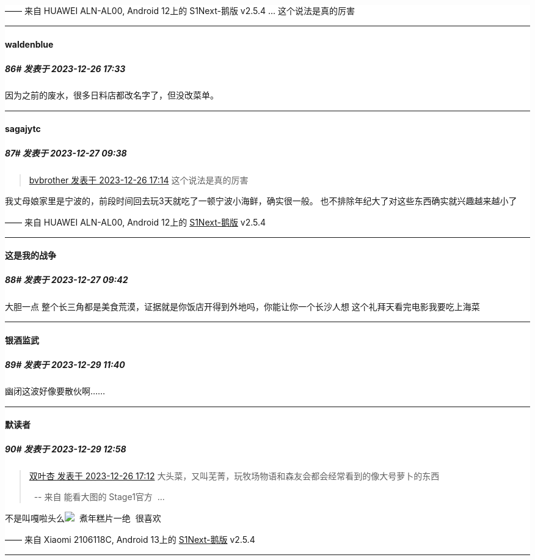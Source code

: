 —— 来自 HUAWEI ALN-AL00, Android 12上的 S1Next-鹅版 v2.5.4 ...</blockquote>
这个说法是真的厉害


*****

####  waldenblue  
##### 86#       发表于 2023-12-26 17:33

因为之前的废水，很多日料店都改名字了，但没改菜单。


*****

####  sagajytc  
##### 87#       发表于 2023-12-27 09:38

<blockquote><a href="httphttps://bbs.saraba1st.com/2b/forum.php?mod=redirect&amp;goto=findpost&amp;pid=63446952&amp;ptid=2165317" target="_blank">bvbrother 发表于 2023-12-26 17:14</a>
这个说法是真的厉害</blockquote>
我丈母娘家里是宁波的，前段时间回去玩3天就吃了一顿宁波小海鲜，确实很一般。
也不排除年纪大了对这些东西确实就兴趣越来越小了

—— 来自 HUAWEI ALN-AL00, Android 12上的 [S1Next-鹅版](https://github.com/ykrank/S1-Next/releases) v2.5.4

*****

####  这是我的战争  
##### 88#       发表于 2023-12-27 09:42

大胆一点 整个长三角都是美食荒漠，证据就是你饭店开得到外地吗，你能让你一个长沙人想 这个礼拜天看完电影我要吃上海菜


*****

####  银酒监武  
##### 89#       发表于 2023-12-29 11:40

幽闭这波好像要散伙啊……


*****

####  默读者  
##### 90#       发表于 2023-12-29 12:58

<blockquote><a href="httphttps://bbs.saraba1st.com/2b/forum.php?mod=redirect&amp;goto=findpost&amp;pid=63446934&amp;ptid=2165317" target="_blank">双叶杏 发表于 2023-12-26 17:12</a>
大头菜，又叫芜菁，玩牧场物语和森友会都会经常看到的像大号萝卜的东西

  -- 来自 能看大图的 Stage1官方  ...</blockquote>
不是叫嘎啦头么<img src="https://static.saraba1st.com/image/smiley/face2017/067.png" referrerpolicy="no-referrer">  煮年糕片一绝  很喜欢

—— 来自 Xiaomi 2106118C, Android 13上的 [S1Next-鹅版](https://github.com/ykrank/S1-Next/releases) v2.5.4


*****
